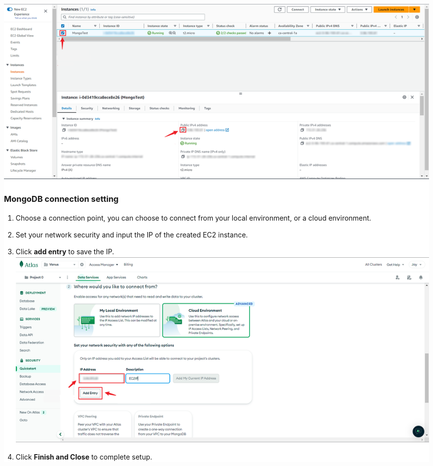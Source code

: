 ![](images/copy%20instance%20IP.png)   


### MongoDB connection setting

1. Choose a connection point, you can choose to connect from your local environment, or a cloud environment.  

2. Set your network security and input the IP of the created EC2 instance.  

3. Click **add entry** to save the IP.  
![](images/ec2%20ip%20in%20mongodb.png)   

4. Click **Finish and Close** to complete setup.  